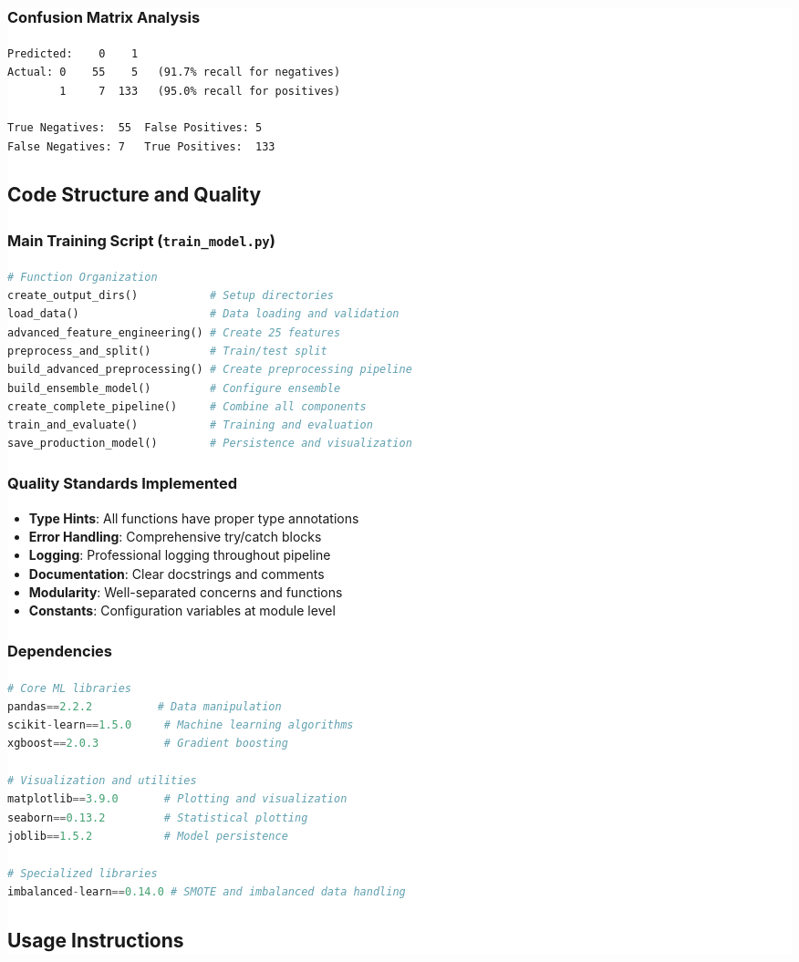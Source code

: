 ### Confusion Matrix Analysis
```
Predicted:    0    1
Actual: 0    55    5   (91.7% recall for negatives)
        1     7  133   (95.0% recall for positives)

True Negatives:  55  False Positives: 5
False Negatives: 7   True Positives:  133
```

## Code Structure and Quality

### Main Training Script (`train_model.py`)
```python
# Function Organization
create_output_dirs()           # Setup directories
load_data()                    # Data loading and validation  
advanced_feature_engineering() # Create 25 features
preprocess_and_split()         # Train/test split
build_advanced_preprocessing() # Create preprocessing pipeline
build_ensemble_model()         # Configure ensemble
create_complete_pipeline()     # Combine all components
train_and_evaluate()           # Training and evaluation
save_production_model()        # Persistence and visualization
```

### Quality Standards Implemented
- **Type Hints**: All functions have proper type annotations
- **Error Handling**: Comprehensive try/catch blocks
- **Logging**: Professional logging throughout pipeline  
- **Documentation**: Clear docstrings and comments
- **Modularity**: Well-separated concerns and functions
- **Constants**: Configuration variables at module level

### Dependencies
```python
# Core ML libraries
pandas==2.2.2          # Data manipulation
scikit-learn==1.5.0     # Machine learning algorithms
xgboost==2.0.3          # Gradient boosting

# Visualization and utilities  
matplotlib==3.9.0       # Plotting and visualization
seaborn==0.13.2         # Statistical plotting
joblib==1.5.2           # Model persistence

# Specialized libraries
imbalanced-learn==0.14.0 # SMOTE and imbalanced data handling
```

## Usage Instructions
